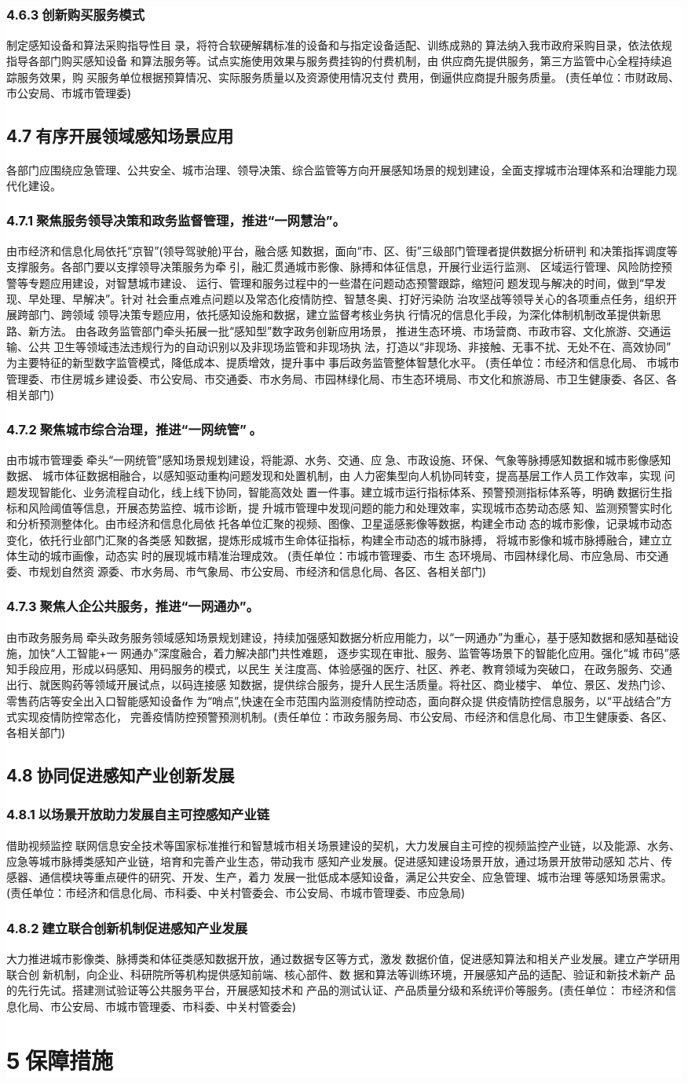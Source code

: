 ### 4.6.3 创新购买服务模式

制定感知设备和算法采购指导性目 录，将符合软硬解耦标准的设备和与指定设备适配、训练成熟的 算法纳入我市政府采购目录，依法依规指导各部门购买感知设备 和算法服务等。试点实施使用效果与服务费挂钩的付费机制，由 供应商先提供服务，第三方监管中心全程持续追踪服务效果，购 买服务单位根据预算情况、实际服务质量以及资源使用情况支付 费用，倒逼供应商提升服务质量。 (责任单位：市财政局、市公安局、市城市管理委)

## 4.7 有序开展领域感知场景应用

各部门应围绕应急管理、公共安全、城市治理、领导决策、综合监管等方向开展感知场景的规划建设，全面支撑城市治理体系和治理能力现代化建设。

### 4.7.1 聚焦服务领导决策和政务监督管理，推进“一网慧治”。 

由市经济和信息化局依托“京智”(领导驾驶舱)平台，融合感 知数据，面向“市、区、街”三级部门管理者提供数据分析研判 和决策指挥调度等支撑服务。各部门要以支撑领导决策服务为牵 引，融汇贯通城市影像、脉搏和体征信息，开展行业运行监测、 区域运行管理、风险防控预警等专题应用建设，对智慧城市建设、 运行、管理和服务过程中的一些潜在问题动态预警跟踪，缩短问 题发现与解决的时间，做到“早发现、早处理、早解决”。针对 社会重点难点问题以及常态化疫情防控、智慧冬奥、打好污染防 治攻坚战等领导关心的各项重点任务，组织开展跨部门、跨领域 领导决策专题应用，依托感知设施和数据，建立监督考核业务执 行情况的信息化手段，为深化体制机制改革提供新思路、新方法。 由各政务监管部门牵头拓展一批“感知型”数字政务创新应用场景， 推进生态环境、市场营商、市政市容、文化旅游、交通运输、公共 卫生等领域违法违规行为的自动识别以及非现场监管和非现场执 法，打造以“非现场、非接触、无事不扰、无处不在、高效协同” 为主要特征的新型数字监管模式，降低成本、提质增效，提升事中 事后政务监管整体智慧化水平。 (责任单位：市经济和信息化局、 市城市管理委、市住房城乡建设委、市公安局、市交通委、市水务局、市园林绿化局、市生态环境局、市文化和旅游局、市卫生健康委、各区、各相关部门)

### 4.7.2 聚焦城市综合治理，推进“一网统管” 。

由市城市管理委 牵头“一网统管”感知场景规划建设，将能源、水务、交通、应 急、市政设施、环保、气象等脉搏感知数据和城市影像感知数据、 城市体征数据相融合，以感知驱动重构问题发现和处置机制，由 人力密集型向人机协同转变，提高基层工作人员工作效率，实现 问题发现智能化、业务流程自动化，线上线下协同，智能高效处 置一件事。建立城市运行指标体系、预警预测指标体系等，明确 数据衍生指标和风险阈值等信息，开展态势监控、城市诊断，提 升城市管理中发现问题的能力和处理效率，实现城市态势动态感 知、监测预警实时化和分析预测整体化。由市经济和信息化局依 托各单位汇聚的视频、图像、卫星遥感影像等数据，构建全市动 态的城市影像，记录城市动态变化，依托行业部门汇聚的各类感 知数据，提炼形成城市生命体征指标，构建全市动态的城市脉搏， 将城市影像和城市脉搏融合，建立立体生动的城市画像，动态实 时的展现城市精准治理成效。 (责任单位：市城市管理委、市生 态环境局、市园林绿化局、市应急局、市交通委、市规划自然资 源委、市水务局、市气象局、市公安局、市经济和信息化局、各区、各相关部门)

### 4.7.3 聚焦人企公共服务，推进“一网通办”。

由市政务服务局 牵头政务服务领域感知场景规划建设，持续加强感知数据分析应用能力，以“一网通办”为重心，基于感知数据和感知基础设施，加快“人工智能+一 网通办”深度融合，着力解决部门共性难题， 逐步实现在审批、服务、监管等场景下的智能化应用。强化“城 市码”感知手段应用，形成以码感知、用码服务的模式，以民生 关注度高、体验感强的医疗、社区、养老、教育领域为突破口， 在政务服务、交通出行、就医购药等领域开展试点，以码连接感 知数据，提供综合服务，提升人民生活质量。将社区、商业楼宇、 单位、景区、发热门诊、零售药店等安全出入口智能感知设备作 为“哨点”,快速在全市范围内监测疫情防控动态，面向群众提 供疫情防控信息服务，以“平战结合”方式实现疫情防控常态化， 完善疫情防控预警预测机制。(责任单位：市政务服务局、市公安局、市经济和信息化局、市卫生健康委、各区、各相关部门)

## 4.8 协同促进感知产业创新发展

### 4.8.1 以场景开放助力发展自主可控感知产业链

借助视频监控 联网信息安全技术等国家标准推行和智慧城市相关场景建设的契机，大力发展自主可控的视频监控产业链，以及能源、水务、应急等城市脉搏类感知产业链，培育和完善产业生态，带动我市 感知产业发展。促进感知建设场景开放，通过场景开放带动感知 芯片、传感器、通信模块等重点硬件的研究、开发、生产，着力 发展一批低成本感知设备，满足公共安全、应急管理、城市治理 等感知场景需求。 (责任单位：市经济和信息化局、市科委、中关村管委会、市公安局、市城市管理委、市应急局)

### 4.8.2 建立联合创新机制促进感知产业发展

大力推进城市影像类、脉搏类和体征类感知数据开放，通过数据专区等方式，激发 数据价值，促进感知算法和相关产业发展。建立产学研用联合创 新机制，向企业、科研院所等机构提供感知前端、核心部件、数 据和算法等训练环境，开展感知产品的适配、验证和新技术新产 品的先行先试。搭建测试验证等公共服务平台，开展感知技术和 产品的测试认证、产品质量分级和系统评价等服务。(责任单位： 市经济和信息化局、市公安局、市城市管理委、市科委、中关村管委会)

# 5 保障措施
